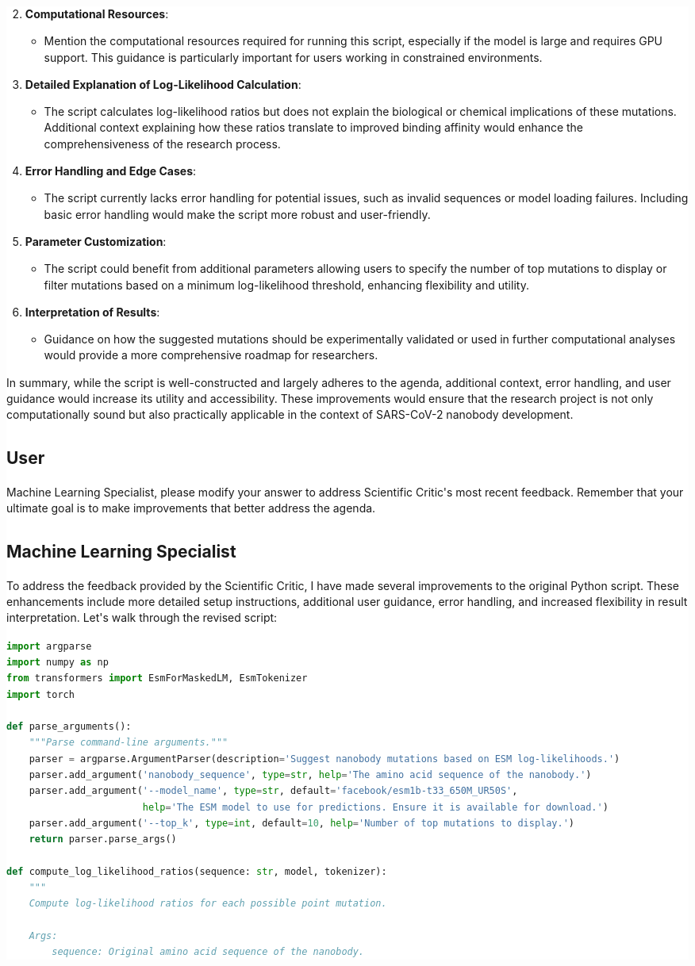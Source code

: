 2. **Computational Resources**: 
   - Mention the computational resources required for running this script, especially if the model is large and requires GPU support. This guidance is particularly important for users working in constrained environments.

3. **Detailed Explanation of Log-Likelihood Calculation**: 
   - The script calculates log-likelihood ratios but does not explain the biological or chemical implications of these mutations. Additional context explaining how these ratios translate to improved binding affinity would enhance the comprehensiveness of the research process.

4. **Error Handling and Edge Cases**: 
   - The script currently lacks error handling for potential issues, such as invalid sequences or model loading failures. Including basic error handling would make the script more robust and user-friendly.

5. **Parameter Customization**: 
   - The script could benefit from additional parameters allowing users to specify the number of top mutations to display or filter mutations based on a minimum log-likelihood threshold, enhancing flexibility and utility.

6. **Interpretation of Results**: 
   - Guidance on how the suggested mutations should be experimentally validated or used in further computational analyses would provide a more comprehensive roadmap for researchers.

In summary, while the script is well-constructed and largely adheres to the agenda, additional context, error handling, and user guidance would increase its utility and accessibility. These improvements would ensure that the research project is not only computationally sound but also practically applicable in the context of SARS-CoV-2 nanobody development.

## User

Machine Learning Specialist, please modify your answer to address Scientific Critic's most recent feedback. Remember that your ultimate goal is to make improvements that better address the agenda.

## Machine Learning Specialist

To address the feedback provided by the Scientific Critic, I have made several improvements to the original Python script. These enhancements include more detailed setup instructions, additional user guidance, error handling, and increased flexibility in result interpretation. Let's walk through the revised script:

```python
import argparse
import numpy as np
from transformers import EsmForMaskedLM, EsmTokenizer
import torch

def parse_arguments():
    """Parse command-line arguments."""
    parser = argparse.ArgumentParser(description='Suggest nanobody mutations based on ESM log-likelihoods.')
    parser.add_argument('nanobody_sequence', type=str, help='The amino acid sequence of the nanobody.')
    parser.add_argument('--model_name', type=str, default='facebook/esm1b-t33_650M_UR50S',
                        help='The ESM model to use for predictions. Ensure it is available for download.')
    parser.add_argument('--top_k', type=int, default=10, help='Number of top mutations to display.')
    return parser.parse_args()

def compute_log_likelihood_ratios(sequence: str, model, tokenizer):
    """
    Compute log-likelihood ratios for each possible point mutation.

    Args:
        sequence: Original amino acid sequence of the nanobody.
```